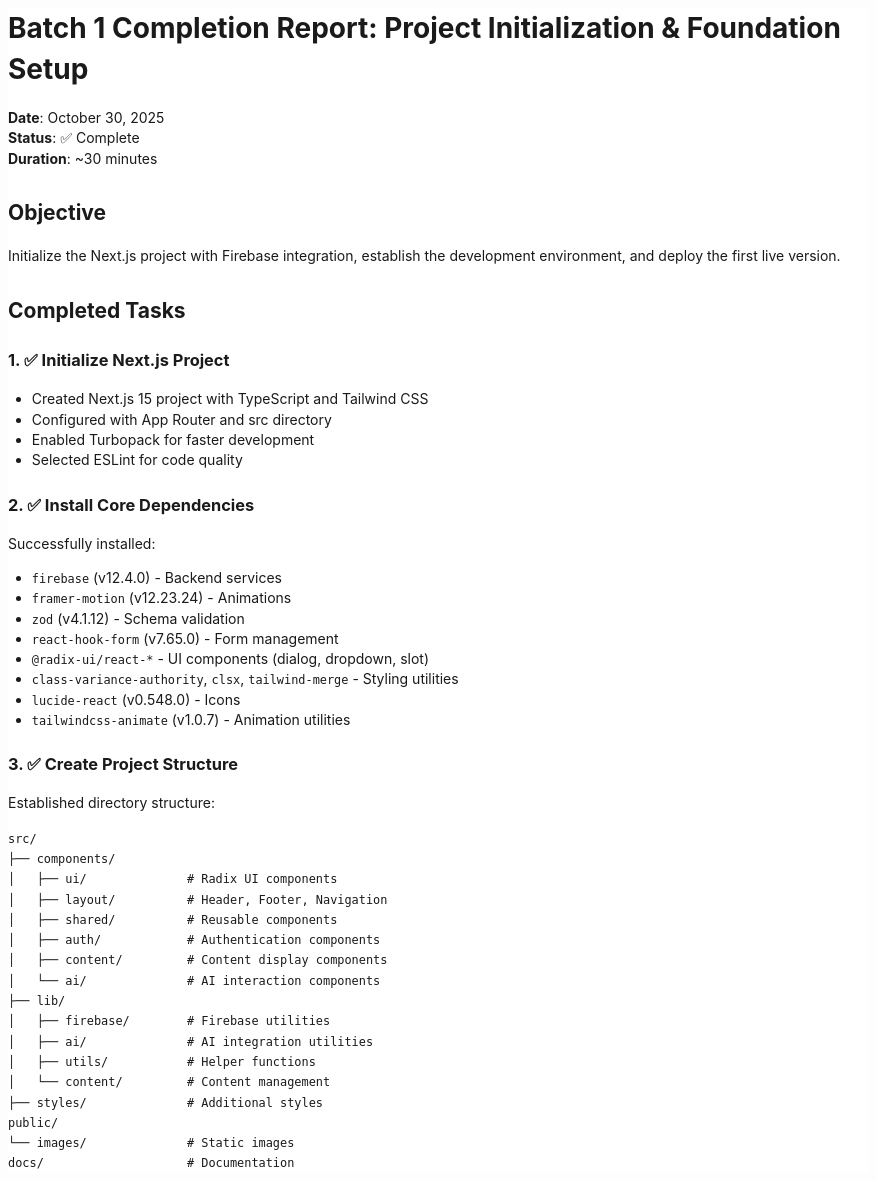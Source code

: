 # Batch 1 Completion Report: Project Initialization & Foundation Setup

**Date**: October 30, 2025  
**Status**: ✅ Complete  
**Duration**: ~30 minutes

## Objective

Initialize the Next.js project with Firebase integration, establish the development environment, and deploy the first live version.

## Completed Tasks

### 1. ✅ Initialize Next.js Project
- Created Next.js 15 project with TypeScript and Tailwind CSS
- Configured with App Router and src directory
- Enabled Turbopack for faster development
- Selected ESLint for code quality

### 2. ✅ Install Core Dependencies
Successfully installed:
- `firebase` (v12.4.0) - Backend services
- `framer-motion` (v12.23.24) - Animations
- `zod` (v4.1.12) - Schema validation
- `react-hook-form` (v7.65.0) - Form management
- `@radix-ui/react-*` - UI components (dialog, dropdown, slot)
- `class-variance-authority`, `clsx`, `tailwind-merge` - Styling utilities
- `lucide-react` (v0.548.0) - Icons
- `tailwindcss-animate` (v1.0.7) - Animation utilities

### 3. ✅ Create Project Structure
Established directory structure:
```
src/
├── components/
│   ├── ui/              # Radix UI components
│   ├── layout/          # Header, Footer, Navigation
│   ├── shared/          # Reusable components
│   ├── auth/            # Authentication components
│   ├── content/         # Content display components
│   └── ai/              # AI interaction components
├── lib/
│   ├── firebase/        # Firebase utilities
│   ├── ai/              # AI integration utilities
│   ├── utils/           # Helper functions
│   └── content/         # Content management
├── styles/              # Additional styles
public/
└── images/              # Static images
docs/                    # Documentation
```
